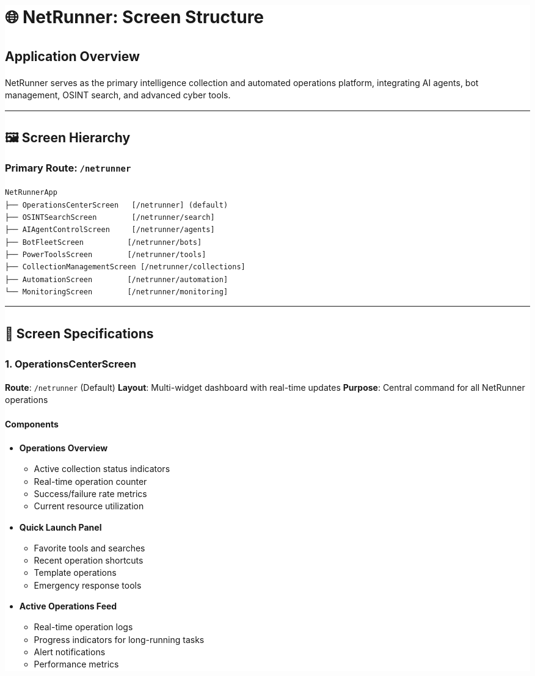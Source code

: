 # 🌐 **NetRunner: Screen Structure**

## **Application Overview**
NetRunner serves as the primary intelligence collection and automated operations platform, integrating AI agents, bot management, OSINT search, and advanced cyber tools.

---

## **🖼️ Screen Hierarchy**

### **Primary Route**: `/netrunner`

```
NetRunnerApp
├── OperationsCenterScreen   [/netrunner] (default)
├── OSINTSearchScreen        [/netrunner/search]
├── AIAgentControlScreen     [/netrunner/agents]
├── BotFleetScreen          [/netrunner/bots]
├── PowerToolsScreen        [/netrunner/tools]
├── CollectionManagementScreen [/netrunner/collections]
├── AutomationScreen        [/netrunner/automation]
└── MonitoringScreen        [/netrunner/monitoring]
```

---

## **📱 Screen Specifications**

### **1. OperationsCenterScreen**
**Route**: `/netrunner` (Default)
**Layout**: Multi-widget dashboard with real-time updates
**Purpose**: Central command for all NetRunner operations

#### **Components**
- **Operations Overview**
  - Active collection status indicators
  - Real-time operation counter
  - Success/failure rate metrics
  - Current resource utilization

- **Quick Launch Panel**
  - Favorite tools and searches
  - Recent operation shortcuts
  - Template operations
  - Emergency response tools

- **Active Operations Feed**
  - Real-time operation logs
  - Progress indicators for long-running tasks
  - Alert notifications
  - Performance metrics
